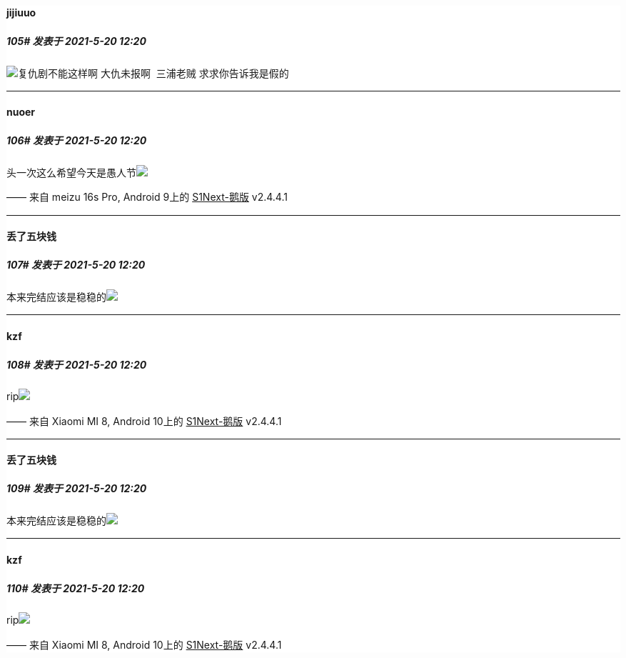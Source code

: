 ####  jijiuuo  
##### 105#       发表于 2021-5-20 12:20


<img src="https://static.saraba1st.com/image/smiley/face2017/138.png" referrerpolicy="no-referrer">复仇剧不能这样啊 大仇未报啊  三浦老贼 求求你告诉我是假的


*****

####  nuoer  
##### 106#       发表于 2021-5-20 12:20


头一次这么希望今天是愚人节<img src="https://static.saraba1st.com/image/smiley/face2017/140.png" referrerpolicy="no-referrer">

—— 来自 meizu 16s Pro, Android 9上的 [S1Next-鹅版](https://github.com/ykrank/S1-Next/releases) v2.4.4.1


*****

####  丢了五块钱  
##### 107#       发表于 2021-5-20 12:20


本来完结应该是稳稳的<img src="https://static.saraba1st.com/image/smiley/face2017/138.png" referrerpolicy="no-referrer">


*****

####  kzf  
##### 108#       发表于 2021-5-20 12:20


rip<img src="https://static.saraba1st.com/image/smiley/face2017/138.png" referrerpolicy="no-referrer">

—— 来自 Xiaomi MI 8, Android 10上的 [S1Next-鹅版](https://github.com/ykrank/S1-Next/releases) v2.4.4.1


*****

####  丢了五块钱  
##### 109#       发表于 2021-5-20 12:20


本来完结应该是稳稳的<img src="https://static.saraba1st.com/image/smiley/face2017/138.png" referrerpolicy="no-referrer">


*****

####  kzf  
##### 110#       发表于 2021-5-20 12:20


rip<img src="https://static.saraba1st.com/image/smiley/face2017/138.png" referrerpolicy="no-referrer">

—— 来自 Xiaomi MI 8, Android 10上的 [S1Next-鹅版](https://github.com/ykrank/S1-Next/releases) v2.4.4.1
